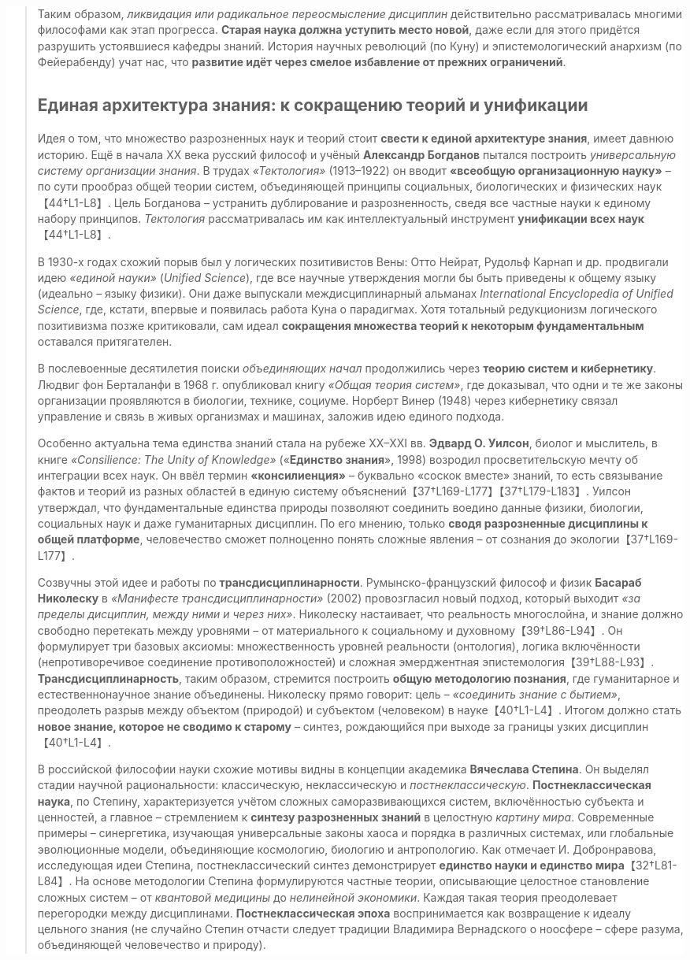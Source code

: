 > Таким образом, *ликвидация или радикальное переосмысление дисциплин* действительно рассматривалась многими философами как этап прогресса. **Старая наука должна уступить место новой**, даже если для этого придётся разрушить устоявшиеся кафедры знаний. История научных революций (по Куну) и эпистемологический анархизм (по Фейерабенду) учат нас, что **развитие идёт через смелое избавление от прежних ограничений**.
> 
> ## Единая архитектура знания: к сокращению теорий и унификации 
> Идея о том, что множество разрозненных наук и теорий стоит **свести к единой архитектуре знания**, имеет давнюю историю. Ещё в начала XX века русский философ и учёный **Александр Богданов** пытался построить *универсальную систему организации знания*. В трудах *«Тектология»* (1913–1922) он вводит **«всеобщую организационную науку»** – по сути прообраз общей теории систем, объединяющей принципы социальных, биологических и физических наук【44†L1-L8】. Цель Богданова – устранить дублирование и разрозненность, сведя все частные науки к единому набору принципов. *Тектология* рассматривалась им как интеллектуальный инструмент **унификации всех наук**【44†L1-L8】.
> 
> В 1930-х годах схожий порыв был у логических позитивистов Вены: Отто Нейрат, Рудольф Карнап и др. продвигали идею *«единой науки»* (*Unified Science*), где все научные утверждения могли бы быть приведены к общему языку (идеально – языку физики). Они даже выпускали междисциплинарный альманах *International Encyclopedia of Unified Science*, где, кстати, впервые и появилась работа Куна о парадигмах. Хотя тотальный редукционизм логического позитивизма позже критиковали, сам идеал **сокращения множества теорий к некоторым фундаментальным** оставался притягателен.
> 
> В послевоенные десятилетия поиски *объединяющих начал* продолжились через **теорию систем и кибернетику**. Людвиг фон Берталанфи в 1968 г. опубликовал книгу *«Общая теория систем»*, где доказывал, что одни и те же законы организации проявляются в биологии, технике, социуме. Норберт Винер (1948) через кибернетику связал управление и связь в живых организмах и машинах, заложив идею единого подхода. 
> 
> Особенно актуальна тема единства знаний стала на рубеже XX–XXI вв. **Эдвард О. Уилсон**, биолог и мыслитель, в книге *«Consilience: The Unity of Knowledge»* («**Единство знания**», 1998) возродил просветительскую мечту об интеграции всех наук. Он ввёл термин **«консилиенция»** – буквально «соскок вместе» знаний, то есть связывание фактов и теорий из разных областей в единую систему объяснений【37†L169-L177】【37†L179-L183】. Уилсон утверждал, что фундаментальные единства природы позволяют соединить воедино данные физики, биологии, социальных наук и даже гуманитарных дисциплин. По его мнению, только **сводя разрозненные дисциплины к общей платформе**, человечество сможет полноценно понять сложные явления – от сознания до экологии【37†L169-L177】.
> 
> Созвучны этой идее и работы по **трансдисциплинарности**. Румынско-французский философ и физик **Басараб Николеску** в *«Манифесте трансдисциплинарности»* (2002) провозгласил новый подход, который выходит *«за пределы дисциплин, между ними и через них»*. Николеску настаивает, что реальность многослойна, и знание должно свободно перетекать между уровнями – от материального к социальному и духовному【39†L86-L94】. Он формулирует три базовых аксиомы: множественность уровней реальности (онтология), логика включённости (непротиворечивое соединение противоположностей) и сложная эмерджентная эпистемология【39†L88-L93】. **Трансдисциплинарность**, таким образом, стремится построить **общую методологию познания**, где гуманитарное и естественнонаучное знание объединены. Николеску прямо говорит: цель – *«соединить знание с бытием»*, преодолеть разрыв между объектом (природой) и субъектом (человеком) в науке【40†L1-L4】. Итогом должно стать **новое знание, которое не сводимо к старому** – синтез, рождающийся при выходе за границы узких дисциплин【40†L1-L4】.
> 
> В российской философии науки схожие мотивы видны в концепции академика **Вячеслава Степина**. Он выделял стадии научной рациональности: классическую, неклассическую и *постнеклассическую*. **Постнеклассическая наука**, по Степину, характеризуется учётом сложных саморазвивающихся систем, включённостью субъекта и ценностей, а главное – стремлением к **синтезу разрозненных знаний** в целостную *картину мира*. Современные примеры – синергетика, изучающая универсальные законы хаоса и порядка в различных системах, или глобальные эволюционные модели, объединяющие космологию, биологию и антропологию. Как отмечает И. Добронравова, исследующая идеи Степина, постнеклассический синтез демонстрирует **единство науки и единство мира**【32†L81-L84】. На основе методологии Степина формулируются частные теории, описывающие целостное становление сложных систем – от *квантовой медицины* до *нелинейной экономики*. Каждая такая теория преодолевает перегородки между дисциплинами. **Постнеклассическая эпоха** воспринимается как возвращение к идеалу цельного знания (не случайно Степин отчасти следует традиции Владимира Вернадского о ноосфере – сфере разума, объединяющей человечество и природу).
> 